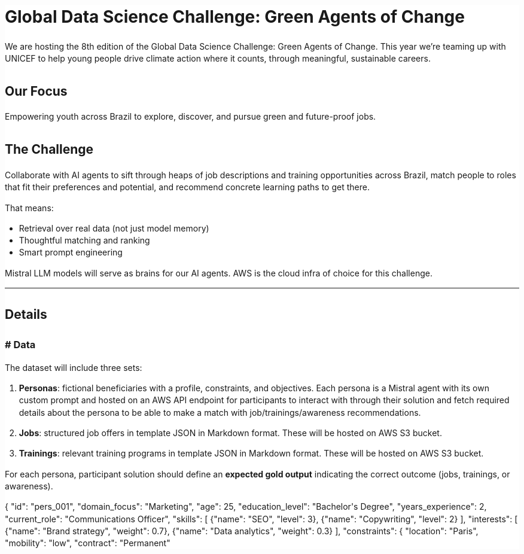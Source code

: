 # Global Data Science Challenge: Green Agents of Change

We are hosting the 8th edition of the Global Data Science Challenge: Green Agents of Change. This year we’re teaming up with UNICEF to help young people drive climate action where it counts, through meaningful, sustainable careers.

## Our Focus

Empowering youth across Brazil to explore, discover, and pursue green and future-proof jobs.

## The Challenge

Collaborate with AI agents to sift through heaps of job descriptions and training opportunities across Brazil, match people to roles that fit their preferences and potential, and recommend concrete learning paths to get there.

That means:
- Retrieval over real data (not just model memory)
- Thoughtful matching and ranking
- Smart prompt engineering

Mistral LLM models will serve as brains for our AI agents. AWS is the cloud infra of choice for this challenge.

---

## Details

### # Data

The dataset will include three sets:

1. **Personas**: fictional beneficiaries with a profile, constraints, and objectives. Each persona is a Mistral agent with its own custom prompt and hosted on an AWS API endpoint for participants to interact with through their solution and fetch required details about the persona to be able to make a match with job/trainings/awareness recommendations.

2. **Jobs**: structured job offers in template JSON in Markdown format. These will be hosted on AWS S3 bucket.

3. **Trainings**: relevant training programs in template JSON in Markdown format. These will be hosted on AWS S3 bucket.

For each persona, participant solution should define an **expected gold output** indicating the correct outcome (jobs, trainings, or awareness).

{
  "id": "pers_001",
  "domain_focus": "Marketing",
  "age": 25,
  "education_level": "Bachelor's Degree",
  "years_experience": 2,
  "current_role": "Communications Officer",
  "skills": [
    {"name": "SEO", "level": 3},
    {"name": "Copywriting", "level": 2}
  ],
  "interests": [
    {"name": "Brand strategy", "weight": 0.7},
    {"name": "Data analytics", "weight": 0.3}
  ],
  "constraints": {
    "location": "Paris",
    "mobility": "low",
    "contract": "Permanent"